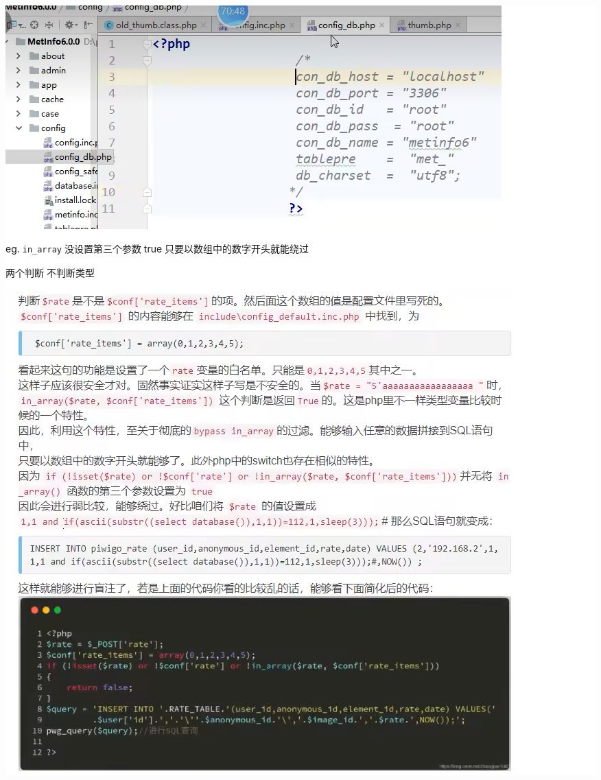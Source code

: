 ![image-20240116131553005](README.assets/image-20240116131553005.png)



eg. `in_array` 没设置第三个参数 true 只要以数组中的数字开头就能绕过

两个判断 不判断类型

![image-20240116133836305](README.assets/image-20240116133836305.png)
